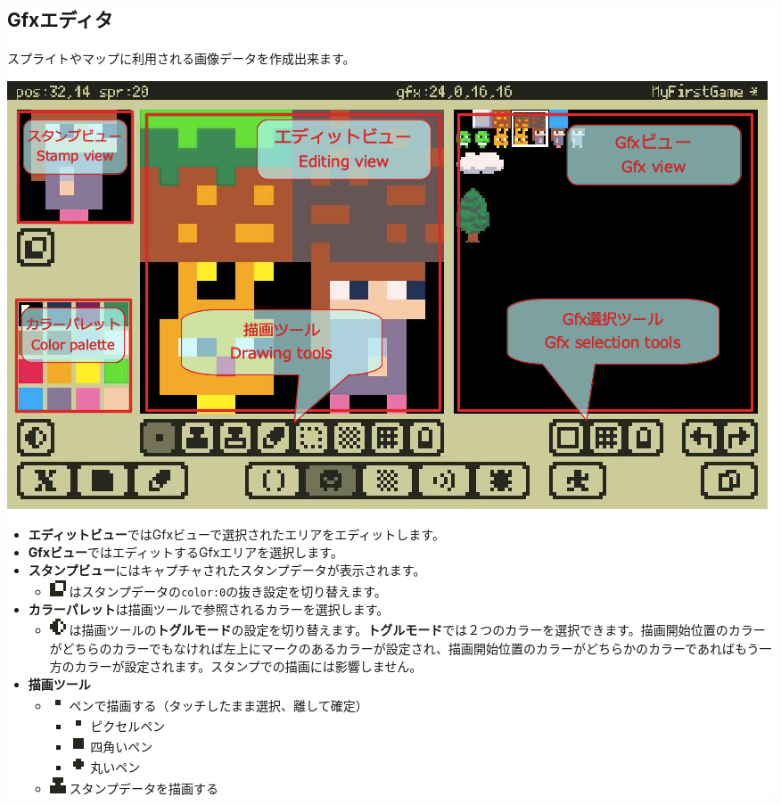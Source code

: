 
## Gfxエディタ

スプライトやマップに利用される画像データを作成出来ます。

![](imgs/manual/x8_doc_gfx_desc.png "Gfx Editor")

- **エディットビュー**ではGfxビューで選択されたエリアをエディットします。
- **Gfxビュー**ではエディットするGfxエリアを選択します。
- **スタンプビュー**にはキャプチャされたスタンプデータが表示されます。
    - <img src="imgs/icons/ui_icon_31.png" width="18"> はスタンプデータの`color:0`の抜き設定を切り替えます。
- **カラーパレット**は描画ツールで参照されるカラーを選択します。
    - <img src="imgs/icons/ui_icon_97.png" width="18"> は描画ツールの**トグルモード**の設定を切り替えます。**トグルモード**では２つのカラーを選択できます。描画開始位置のカラーがどちらのカラーでもなければ左上にマークのあるカラーが設定され、描画開始位置のカラーがどちらかのカラーであればもう一方のカラーが設定されます。スタンプでの描画には影響しません。
- **描画ツール**
    - <img src="imgs/icons/ui_icon_33.png" width="18"> ペンで描画する（タッチしたまま選択、離して確定）
        - <img src="imgs/icons/ui_icon_33.png" width="18"> ピクセルペン
        - <img src="imgs/icons/ui_icon_34.png" width="18"> 四角いペン
        - <img src="imgs/icons/ui_icon_35.png" width="18"> 丸いペン
    - <img src="imgs/icons/ui_icon_40.png" width="18"> スタンプデータを描画する
